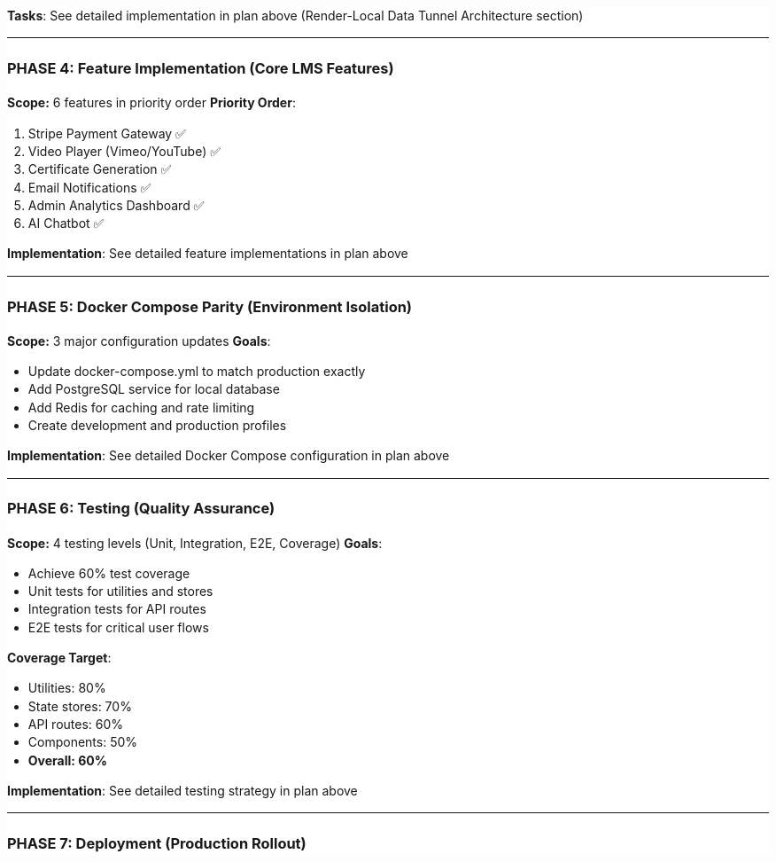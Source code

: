 **Tasks**: See detailed implementation in plan above (Render-Local Data Tunnel Architecture section)

---

### **PHASE 4: Feature Implementation** (Core LMS Features)

**Scope:** 6 features in priority order
**Priority Order**:
1. Stripe Payment Gateway ✅
2. Video Player (Vimeo/YouTube) ✅
3. Certificate Generation ✅
4. Email Notifications ✅
5. Admin Analytics Dashboard ✅
6. AI Chatbot ✅

**Implementation**: See detailed feature implementations in plan above

---

### **PHASE 5: Docker Compose Parity** (Environment Isolation)

**Scope:** 3 major configuration updates
**Goals**:
- Update docker-compose.yml to match production exactly
- Add PostgreSQL service for local database
- Add Redis for caching and rate limiting
- Create development and production profiles

**Implementation**: See detailed Docker Compose configuration in plan above

---

### **PHASE 6: Testing** (Quality Assurance)

**Scope:** 4 testing levels (Unit, Integration, E2E, Coverage)
**Goals**:
- Achieve 60% test coverage
- Unit tests for utilities and stores
- Integration tests for API routes
- E2E tests for critical user flows

**Coverage Target**:
- Utilities: 80%
- State stores: 70%
- API routes: 60%
- Components: 50%
- **Overall: 60%**

**Implementation**: See detailed testing strategy in plan above

---

### **PHASE 7: Deployment** (Production Rollout)
